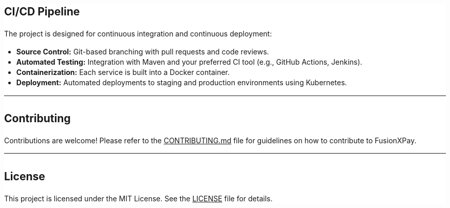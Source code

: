 
## CI/CD Pipeline

The project is designed for continuous integration and continuous deployment:
- **Source Control:** Git-based branching with pull requests and code reviews.
- **Automated Testing:** Integration with Maven and your preferred CI tool (e.g., GitHub Actions, Jenkins).
- **Containerization:** Each service is built into a Docker container.
- **Deployment:** Automated deployments to staging and production environments using Kubernetes.

---

## Contributing

Contributions are welcome! Please refer to the [CONTRIBUTING.md](./CONTRIBUTING.md) file for guidelines on how to contribute to FusionXPay.

---

## License

This project is licensed under the MIT License. See the [LICENSE](./LICENSE) file for details.
